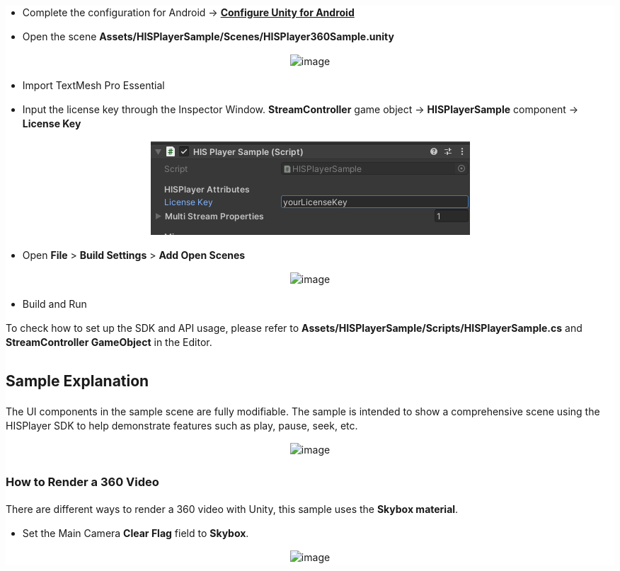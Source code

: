 - Complete the configuration for Android ->  [**Configure Unity for Android**](./setup-guide.md#12-configure-unity-for-android)

- Open the scene **Assets/HISPlayerSample/Scenes/HISPlayer360Sample.unity**

<p align="center">
<img width="470" alt="image" src="https://github.com/HISPlayer/UnityAndroid-SDK/assets/47497948/beeebd0e-7b88-4f8d-acc5-e8ea4c37c25e">
</p>

- Import TextMesh Pro Essential

- Input the license key through the Inspector Window. **StreamController** game object -> **HISPlayerSample** component -> **License Key**

<p align="center">
<img src="./assets/license-key.PNG">
</p>

- Open **File** > **Build Settings** > **Add Open Scenes**

<p align="center">
<img width="700" alt="image" src="https://github.com/HISPlayer/UnityAndroid-SDK/assets/47497948/e56658fc-4483-4cb3-9f19-563dc91b770b">
</p>

- Build and Run

To check how to set up the SDK and API usage, please refer to **Assets/HISPlayerSample/Scripts/HISPlayerSample.cs** and **StreamController GameObject** in the Editor.

## Sample Explanation
The UI components in the sample scene are fully modifiable. The sample is intended to show a comprehensive scene using the HISPlayer SDK to help demonstrate features
such as play, pause, seek, etc.

<p align="center">
  <img width="350" alt="image" src="https://github.com/HISPlayer/UnityAndroid-SDK/assets/47497948/12defc0a-44c6-46ae-aeca-f103e4160fb4">
</p>

### How to Render a 360 Video
There are different ways to render a 360 video with Unity, this sample uses the **Skybox material**.

* Set the Main Camera **Clear Flag** field to **Skybox**.

<p align="center">
  <img width="424" alt="image" src="https://github.com/HISPlayer/UnityAndroid-SDK/assets/47497948/6d60c24c-ce80-453f-bc18-3a05e7173224">
</p>
